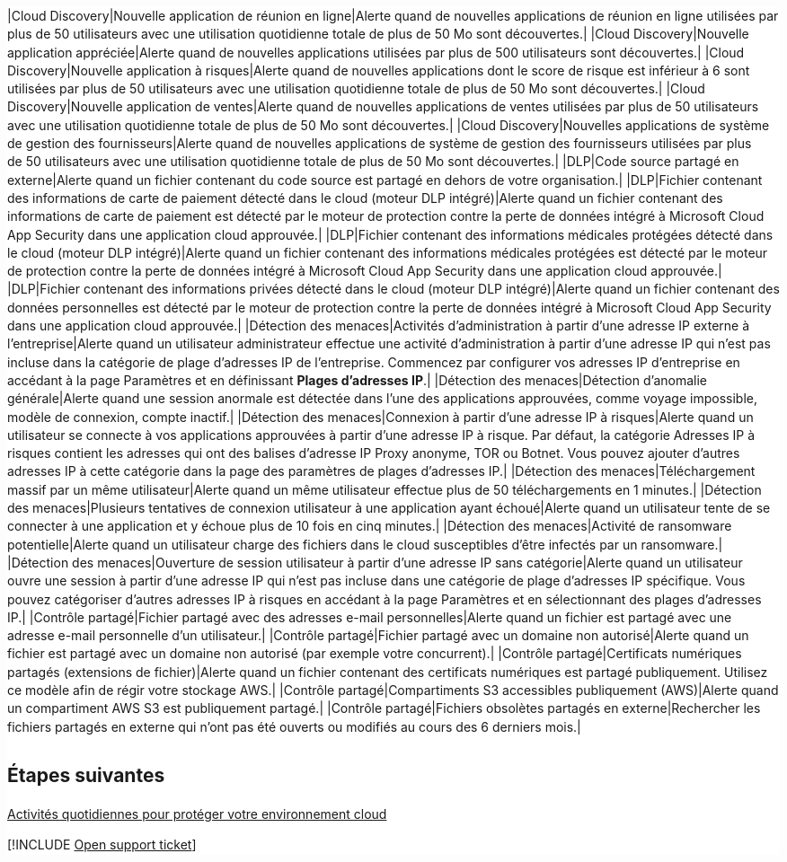 |Cloud Discovery|Nouvelle application de réunion en ligne|Alerte quand de nouvelles applications de réunion en ligne utilisées par plus de 50 utilisateurs avec une utilisation quotidienne totale de plus de 50 Mo sont découvertes.|
|Cloud Discovery|Nouvelle application appréciée|Alerte quand de nouvelles applications utilisées par plus de 500 utilisateurs sont découvertes.|
|Cloud Discovery|Nouvelle application à risques|Alerte quand de nouvelles applications dont le score de risque est inférieur à 6 sont utilisées par plus de 50 utilisateurs avec une utilisation quotidienne totale de plus de 50 Mo sont découvertes.|
|Cloud Discovery|Nouvelle application de ventes|Alerte quand de nouvelles applications de ventes utilisées par plus de 50 utilisateurs avec une utilisation quotidienne totale de plus de 50 Mo sont découvertes.|
|Cloud Discovery|Nouvelles applications de système de gestion des fournisseurs|Alerte quand de nouvelles applications de système de gestion des fournisseurs utilisées par plus de 50 utilisateurs avec une utilisation quotidienne totale de plus de 50 Mo sont découvertes.|
|DLP|Code source partagé en externe|Alerte quand un fichier contenant du code source est partagé en dehors de votre organisation.|
|DLP|Fichier contenant des informations de carte de paiement détecté dans le cloud (moteur DLP intégré)|Alerte quand un fichier contenant des informations de carte de paiement est détecté par le moteur de protection contre la perte de données intégré à Microsoft Cloud App Security dans une application cloud approuvée.|
|DLP|Fichier contenant des informations médicales protégées détecté dans le cloud (moteur DLP intégré)|Alerte quand un fichier contenant des informations médicales protégées est détecté par le moteur de protection contre la perte de données intégré à Microsoft Cloud App Security dans une application cloud approuvée.|
|DLP|Fichier contenant des informations privées détecté dans le cloud (moteur DLP intégré)|Alerte quand un fichier contenant des données personnelles est détecté par le moteur de protection contre la perte de données intégré à Microsoft Cloud App Security dans une application cloud approuvée.|
|Détection des menaces|Activités d’administration à partir d’une adresse IP externe à l’entreprise|Alerte quand un utilisateur administrateur effectue une activité d’administration à partir d’une adresse IP qui n’est pas incluse dans la catégorie de plage d’adresses IP de l’entreprise. Commencez par configurer vos adresses IP d’entreprise en accédant à la page Paramètres et en définissant **Plages d’adresses IP**.|
|Détection des menaces|Détection d’anomalie générale|Alerte quand une session anormale est détectée dans l’une des applications approuvées, comme voyage impossible, modèle de connexion, compte inactif.|
|Détection des menaces|Connexion à partir d’une adresse IP à risques|Alerte quand un utilisateur se connecte à vos applications approuvées à partir d’une adresse IP à risque. Par défaut, la catégorie Adresses IP à risques contient les adresses qui ont des balises d’adresse IP Proxy anonyme, TOR ou Botnet. Vous pouvez ajouter d’autres adresses IP à cette catégorie dans la page des paramètres de plages d’adresses IP.|
|Détection des menaces|Téléchargement massif par un même utilisateur|Alerte quand un même utilisateur effectue plus de 50 téléchargements en 1 minutes.|
|Détection des menaces|Plusieurs tentatives de connexion utilisateur à une application ayant échoué|Alerte quand un utilisateur tente de se connecter à une application et y échoue plus de 10 fois en cinq minutes.|
|Détection des menaces|Activité de ransomware potentielle|Alerte quand un utilisateur charge des fichiers dans le cloud susceptibles d’être infectés par un ransomware.|
|Détection des menaces|Ouverture de session utilisateur à partir d’une adresse IP sans catégorie|Alerte quand un utilisateur ouvre une session à partir d’une adresse IP qui n’est pas incluse dans une catégorie de plage d’adresses IP spécifique. Vous pouvez catégoriser d’autres adresses IP à risques en accédant à la page Paramètres et en sélectionnant des plages d’adresses IP.|
|Contrôle partagé|Fichier partagé avec des adresses e-mail personnelles|Alerte quand un fichier est partagé avec une adresse e-mail personnelle d’un utilisateur.|
|Contrôle partagé|Fichier partagé avec un domaine non autorisé|Alerte quand un fichier est partagé avec un domaine non autorisé (par exemple votre concurrent).|
|Contrôle partagé|Certificats numériques partagés (extensions de fichier)|Alerte quand un fichier contenant des certificats numériques est partagé publiquement. Utilisez ce modèle afin de régir votre stockage AWS.|
|Contrôle partagé|Compartiments S3 accessibles publiquement (AWS)|Alerte quand un compartiment AWS S3 est publiquement partagé.|
|Contrôle partagé|Fichiers obsolètes partagés en externe|Rechercher les fichiers partagés en externe qui n’ont pas été ouverts ou modifiés au cours des 6 derniers mois.|



## <a name="next-steps"></a>Étapes suivantes 
[Activités quotidiennes pour protéger votre environnement cloud](daily-activities-to-protect-your-cloud-environment.md)   

[!INCLUDE [Open support ticket](includes/support.md)]  
  
